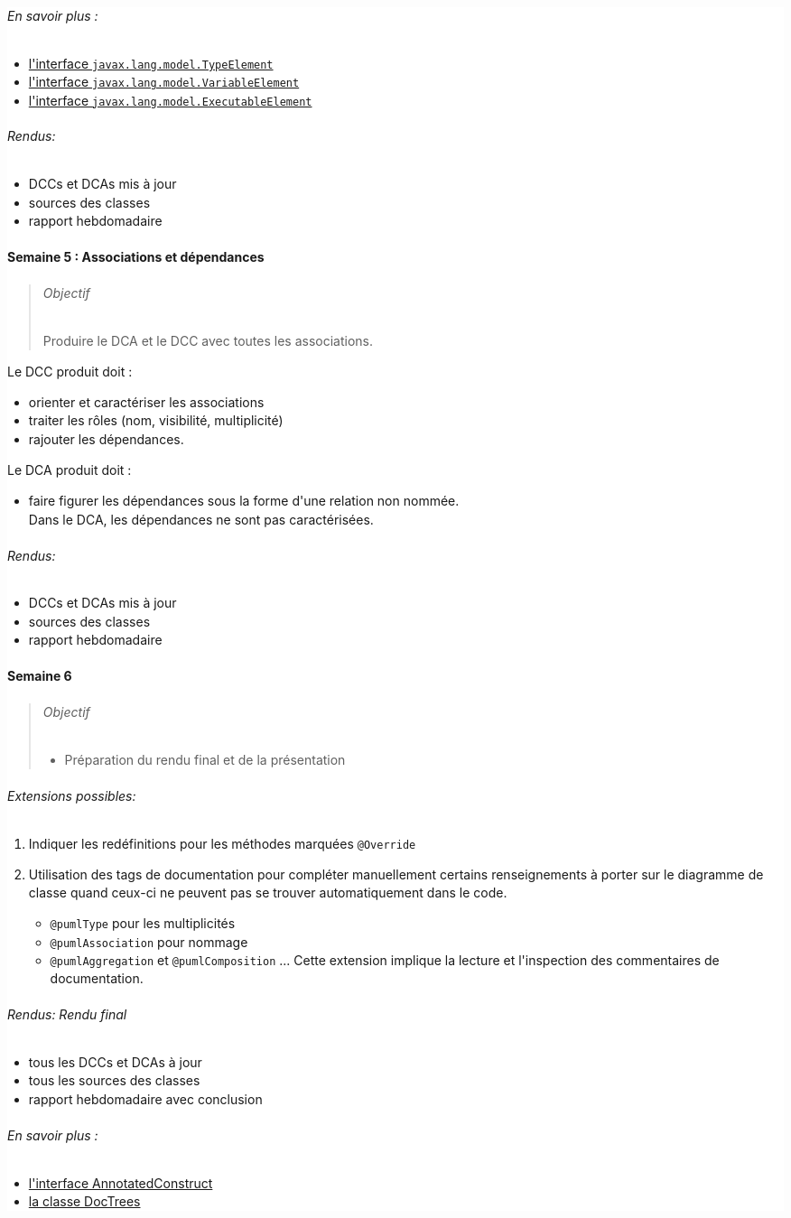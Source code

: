 ###### En savoir plus :

- [l'interface `javax.lang.model.TypeElement`](https://docs.oracle.com/en/java/javase/19/docs/api//java.compiler/javax/lang/model/element/TypeElement.html)
- [l'interface `javax.lang.model.VariableElement`](https://docs.oracle.com/en/java/javase/19/docs/api//java.compiler/javax/lang/model/element/VariableElement.html)
- [l'interface `javax.lang.model.ExecutableElement`](https://docs.oracle.com/en/java/javase/19/docs/api//java.compiler/javax/lang/model/element/ExecutableElement.html)

###### Rendus:
- DCCs et DCAs mis à jour
- sources des classes
- rapport hebdomadaire


#### Semaine 5 : Associations et dépendances

> ###### Objectif
> Produire le DCA et le DCC avec toutes les associations.

Le DCC produit doit :
- orienter et caractériser les associations
- traiter les rôles (nom, visibilité, multiplicité)
- rajouter les dépendances.

Le DCA produit doit :  
- faire figurer les dépendances sous la forme d'une relation non nommée.  
  Dans le DCA, les dépendances ne sont pas caractérisées.

###### Rendus:
- DCCs et DCAs mis à jour
- sources des classes
- rapport hebdomadaire

#### Semaine 6

> ###### Objectif
>- Préparation du rendu final et de la présentation

###### Extensions possibles:

1. Indiquer les redéfinitions pour les méthodes marquées `@Override`

2. Utilisation des tags de documentation pour compléter manuellement
   certains renseignements à porter sur le diagramme de classe 
   quand ceux-ci ne peuvent pas se trouver automatiquement dans le code. 
   - `@pumlType` pour les multiplicités
   - `@pumlAssociation` pour nommage
   - `@pumlAggregation` et `@pumlComposition`
   ...
   Cette extension implique la lecture et l'inspection des commentaires de documentation.

###### Rendus: Rendu final
- tous les DCCs et DCAs à jour
- tous les sources des classes
- rapport hebdomadaire avec conclusion

###### En savoir plus :

- [l'interface AnnotatedConstruct](https://docs.oracle.com/en/java/javase/19/docs/api/java.compiler/javax/lang/model/AnnotatedConstruct.html)
- [la classe DocTrees](https://docs.oracle.com/en/java/javase/19/docs/api/jdk.compiler/com/sun/source/util/DocTrees.html)  

